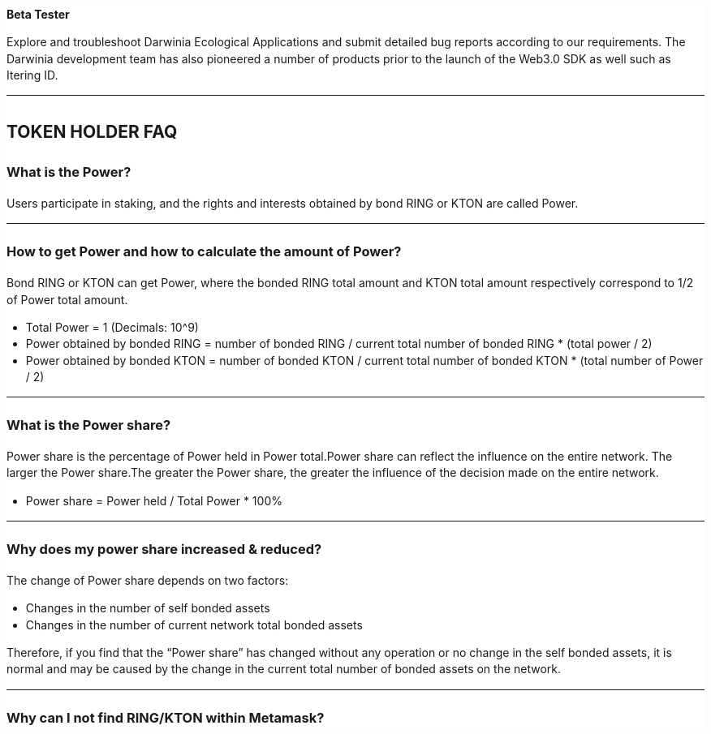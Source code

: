 **Beta Tester**

Explore and troubleshoot Darwinia Ecological Applications and submit detailed bug reports according to our requirements. The Darwinia development team has also pioneered a number of products prior to the launch of the Web3.0 SDK as well such as Itering ID.

<hr />

## TOKEN HOLDER FAQ

### What is the Power?

Users participate in staking, and the rights and interests obtained by bond RING or KTON are called Power.

<hr />

### How to get Power and how to calculate the amount of Power?

Bond RING or KTON can get Power, where the bonded RING total amount and KTON total amount respectively correspond to 1/2 of Power total amount.

* Total Power = 1 (Decimals: 10^9)
* Power obtained by bonded RING = number of bonded RING / current total number of bonded RING * (total power / 2)
* Power obtained by bonded KTON = number of bonded KTON / current total number of bonded KTON * (total number of Power / 2)

<hr />

### What is the Power share?

Power share is the percentage of Power held in Power total.Power share can reflect the influence on the entire network. The larger the Power share.The greater the Power share, the greater the influence of the decision made on the entire network.

* Power share = Power held / Total Power * 100%

<hr />

### Why does my power share increased & reduced?

The change of Power share depends on two factors:

* Changes in the number of self bonded assets
* Changes in the number of current network total bonded assets
  

Therefore, if you find that the “Power share” has changed without any operation or no change in the self bonded assets, it is normal and may be caused by the change in the current total number of bonded assets on the network.

<hr />

### Why can I not find RING/KTON within Metamask?
